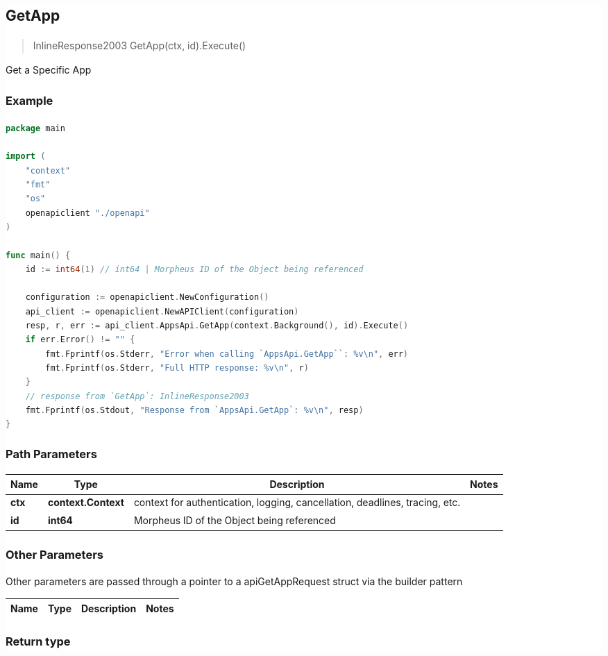 
## GetApp

> InlineResponse2003 GetApp(ctx, id).Execute()

Get a Specific App



### Example

```go
package main

import (
    "context"
    "fmt"
    "os"
    openapiclient "./openapi"
)

func main() {
    id := int64(1) // int64 | Morpheus ID of the Object being referenced

    configuration := openapiclient.NewConfiguration()
    api_client := openapiclient.NewAPIClient(configuration)
    resp, r, err := api_client.AppsApi.GetApp(context.Background(), id).Execute()
    if err.Error() != "" {
        fmt.Fprintf(os.Stderr, "Error when calling `AppsApi.GetApp``: %v\n", err)
        fmt.Fprintf(os.Stderr, "Full HTTP response: %v\n", r)
    }
    // response from `GetApp`: InlineResponse2003
    fmt.Fprintf(os.Stdout, "Response from `AppsApi.GetApp`: %v\n", resp)
}
```

### Path Parameters


Name | Type | Description  | Notes
------------- | ------------- | ------------- | -------------
**ctx** | **context.Context** | context for authentication, logging, cancellation, deadlines, tracing, etc.
**id** | **int64** | Morpheus ID of the Object being referenced | 

### Other Parameters

Other parameters are passed through a pointer to a apiGetAppRequest struct via the builder pattern


Name | Type | Description  | Notes
------------- | ------------- | ------------- | -------------


### Return type
